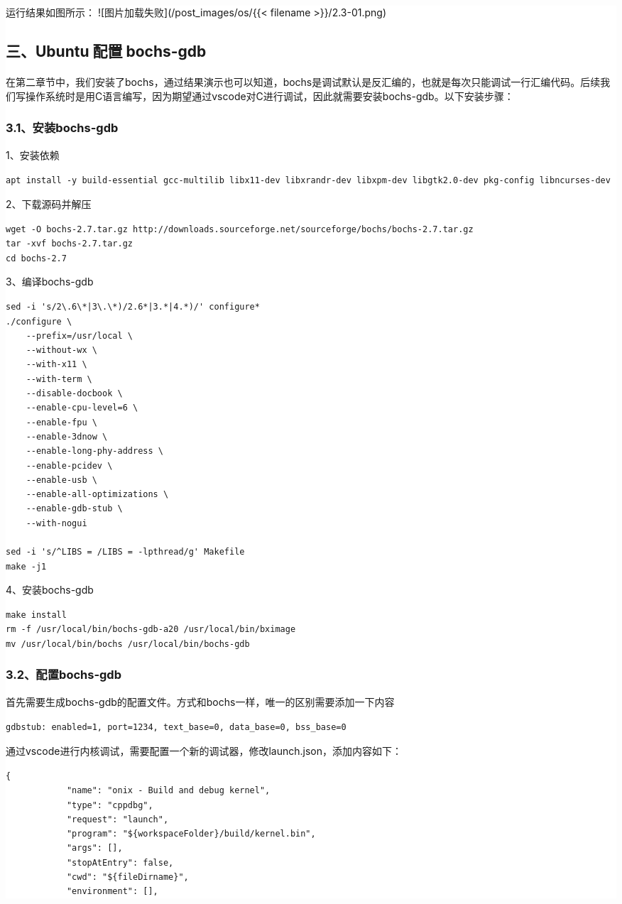 运行结果如图所示：
![图片加载失败](/post_images/os/{{< filename >}}/2.3-01.png)

## 三、Ubuntu 配置 bochs-gdb
在第二章节中，我们安装了bochs，通过结果演示也可以知道，bochs是调试默认是反汇编的，也就是每次只能调试一行汇编代码。后续我们写操作系统时是用C语言编写，因为期望通过vscode对C进行调试，因此就需要安装bochs-gdb。以下安装步骤：

### 3.1、安装bochs-gdb
1、安装依赖
```shell
apt install -y build-essential gcc-multilib libx11-dev libxrandr-dev libxpm-dev libgtk2.0-dev pkg-config libncurses-dev
```
2、下载源码并解压
```shell
wget -O bochs-2.7.tar.gz http://downloads.sourceforge.net/sourceforge/bochs/bochs-2.7.tar.gz
tar -xvf bochs-2.7.tar.gz
cd bochs-2.7
```
3、编译bochs-gdb
```shell
sed -i 's/2\.6\*|3\.\*)/2.6*|3.*|4.*)/' configure*
./configure \
    --prefix=/usr/local \
    --without-wx \
    --with-x11 \
    --with-term \
    --disable-docbook \
    --enable-cpu-level=6 \
    --enable-fpu \
    --enable-3dnow \
    --enable-long-phy-address \
    --enable-pcidev \
    --enable-usb \
    --enable-all-optimizations \
    --enable-gdb-stub \
    --with-nogui

sed -i 's/^LIBS = /LIBS = -lpthread/g' Makefile
make -j1
```
4、安装bochs-gdb
```shell
make install
rm -f /usr/local/bin/bochs-gdb-a20 /usr/local/bin/bximage
mv /usr/local/bin/bochs /usr/local/bin/bochs-gdb
```

### 3.2、配置bochs-gdb
首先需要生成bochs-gdb的配置文件。方式和bochs一样，唯一的区别需要添加一下内容
```
gdbstub: enabled=1, port=1234, text_base=0, data_base=0, bss_base=0
```
通过vscode进行内核调试，需要配置一个新的调试器，修改launch.json，添加内容如下：
```
{
            "name": "onix - Build and debug kernel",
            "type": "cppdbg",
            "request": "launch",
            "program": "${workspaceFolder}/build/kernel.bin",
            "args": [],
            "stopAtEntry": false,
            "cwd": "${fileDirname}",
            "environment": [],
```